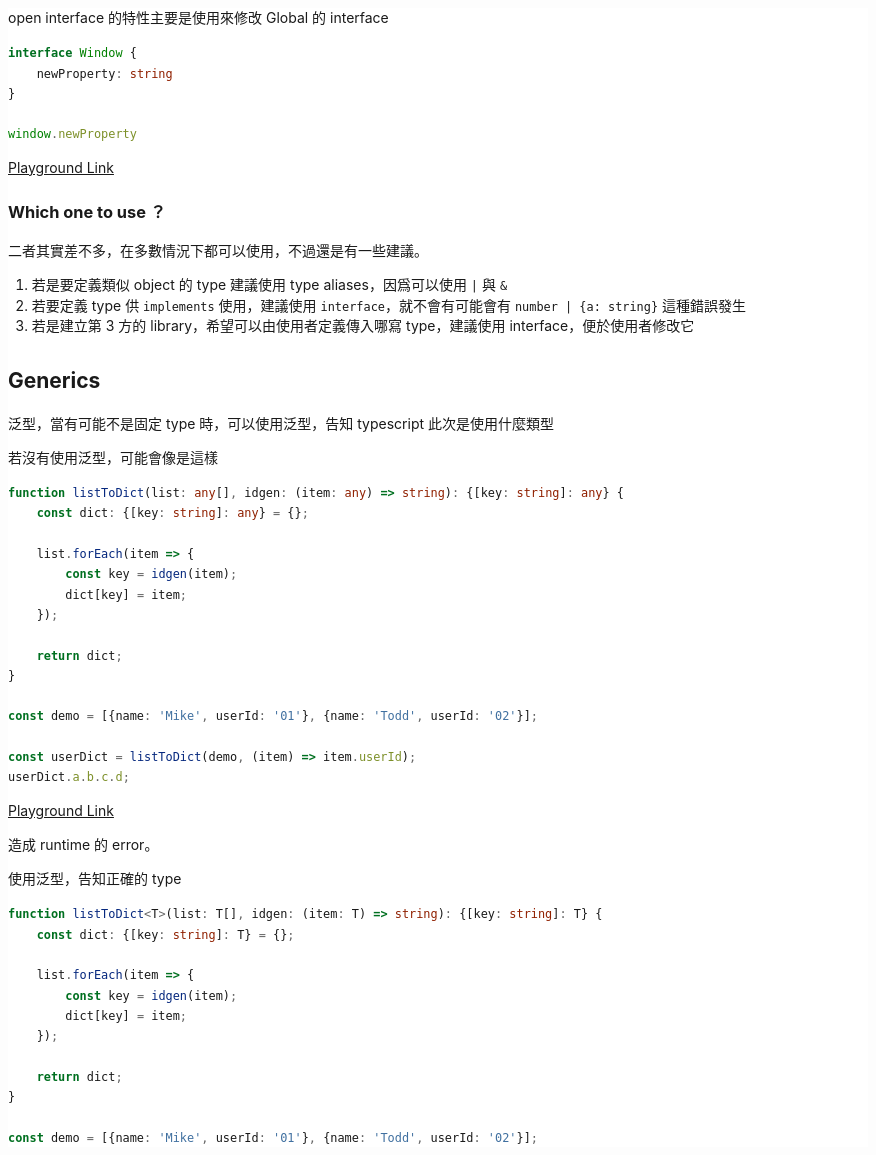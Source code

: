 open interface 的特性主要是使用來修改 Global 的 interface

```typescript
interface Window {
    newProperty: string
}

window.newProperty
```
[Playground Link](https://www.typescriptlang.org/play?ssl=5&ssc=19&pln=1&pc=1#code/JYOwLgpgTgZghgYwgAgOqgCYHsDuyDeAUMiciBDgApRYAO0YAngFzIDOYUoA5oQL6FCOTLgB05KjXpQmQA)

### Which one to use ？

二者其實差不多，在多數情況下都可以使用，不過還是有一些建議。

1. 若是要定義類似 object 的 type 建議使用 type aliases，因爲可以使用 `|` 與 `&`
2. 若要定義 type 供 `implements` 使用，建議使用 `interface`，就不會有可能會有 `number | {a: string}` 這種錯誤發生
3. 若是建立第 3 方的 library，希望可以由使用者定義傳入哪寫 type，建議使用 interface，便於使用者修改它

## Generics

泛型，當有可能不是固定 type 時，可以使用泛型，告知 typescript 此次是使用什麼類型

若沒有使用泛型，可能會像是這樣

```typescript
function listToDict(list: any[], idgen: (item: any) => string): {[key: string]: any} {
    const dict: {[key: string]: any} = {};

    list.forEach(item => {
        const key = idgen(item);
        dict[key] = item;
    });

    return dict;
}

const demo = [{name: 'Mike', userId: '01'}, {name: 'Todd', userId: '02'}];

const userDict = listToDict(demo, (item) => item.userId);
userDict.a.b.c.d;
```

[Playground Link](https://www.typescriptlang.org/play?#code/GYVwdgxgLglg9mABAGxgZygFTgERtAClQwC5EBDMATwG0BdAGkRgBMBzAUzDIJig4C2ZSlQCUiALwA+RBgBOMMG1FkA3jQDWHKmXmK2dYdQC+iVQChEVxBAQZELfFDWbtuqAqWGKJyWeMA3OaW1sRQAHTAcHIAouQQABa8-AKSMhbWmTZ2UIhaVH6snGDJgqJBWdaO0K5UdIUpFdbG5cGZchxQIHJI1VBBxsG2YPYsgnB+NKpg5AIcZADkALIwWgtMIGgccgCSLIsADACMC8ZM07PziAvYLCzriJvbe4cATKd0QebD9k9yeNA-GFsACoAQxgI4ExSgJxNJmClwn89q0-qDwuRwgAjcIQcIsAJAA)

造成 runtime 的 error。

使用泛型，告知正確的 type

```typescript
function listToDict<T>(list: T[], idgen: (item: T) => string): {[key: string]: T} {
    const dict: {[key: string]: T} = {};

    list.forEach(item => {
        const key = idgen(item);
        dict[key] = item;
    });

    return dict;
}

const demo = [{name: 'Mike', userId: '01'}, {name: 'Todd', userId: '02'}];

```